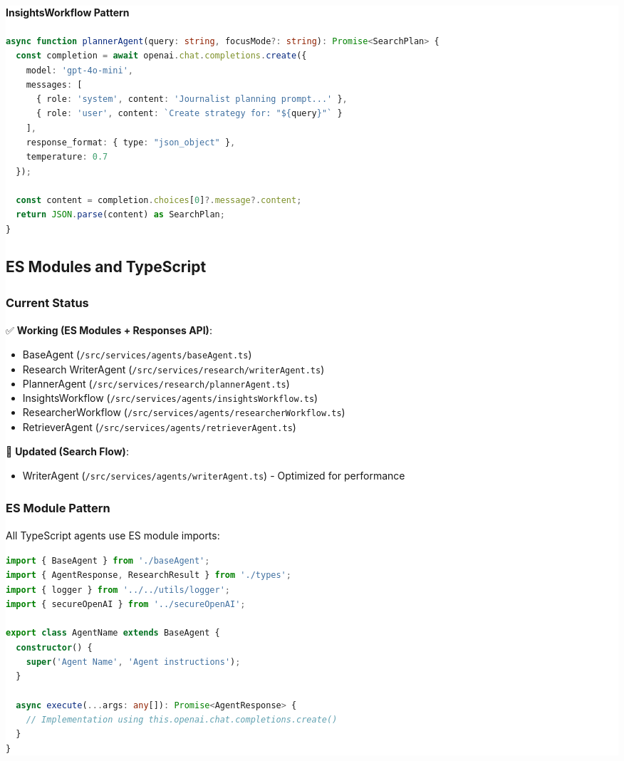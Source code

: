 #### InsightsWorkflow Pattern
```typescript
async function plannerAgent(query: string, focusMode?: string): Promise<SearchPlan> {
  const completion = await openai.chat.completions.create({
    model: 'gpt-4o-mini',
    messages: [
      { role: 'system', content: 'Journalist planning prompt...' },
      { role: 'user', content: `Create strategy for: "${query}"` }
    ],
    response_format: { type: "json_object" },
    temperature: 0.7
  });
  
  const content = completion.choices[0]?.message?.content;
  return JSON.parse(content) as SearchPlan;
}
```

## ES Modules and TypeScript

### Current Status

✅ **Working (ES Modules + Responses API)**:
- BaseAgent (`/src/services/agents/baseAgent.ts`)
- Research WriterAgent (`/src/services/research/writerAgent.ts`)
- PlannerAgent (`/src/services/research/plannerAgent.ts`)
- InsightsWorkflow (`/src/services/agents/insightsWorkflow.ts`)
- ResearcherWorkflow (`/src/services/agents/researcherWorkflow.ts`)
- RetrieverAgent (`/src/services/agents/retrieverAgent.ts`)

🔧 **Updated (Search Flow)**:
- WriterAgent (`/src/services/agents/writerAgent.ts`) - Optimized for performance

### ES Module Pattern

All TypeScript agents use ES module imports:

```typescript
import { BaseAgent } from './baseAgent';
import { AgentResponse, ResearchResult } from './types';
import { logger } from '../../utils/logger';
import { secureOpenAI } from '../secureOpenAI';

export class AgentName extends BaseAgent {
  constructor() {
    super('Agent Name', 'Agent instructions');
  }
  
  async execute(...args: any[]): Promise<AgentResponse> {
    // Implementation using this.openai.chat.completions.create()
  }
}
```
